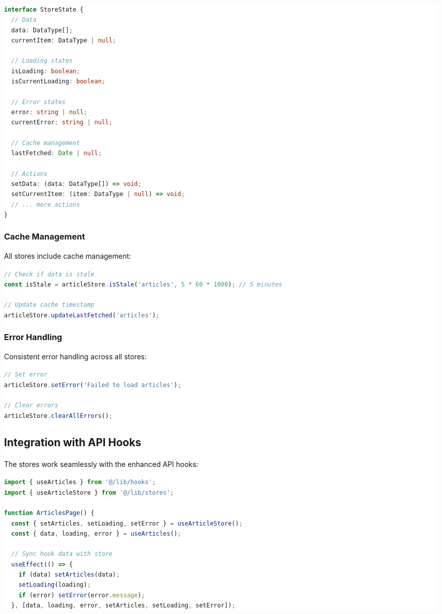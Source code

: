 ```typescript
interface StoreState {
  // Data
  data: DataType[];
  currentItem: DataType | null;
  
  // Loading states
  isLoading: boolean;
  isCurrentLoading: boolean;
  
  // Error states
  error: string | null;
  currentError: string | null;
  
  // Cache management
  lastFetched: Date | null;
  
  // Actions
  setData: (data: DataType[]) => void;
  setCurrentItem: (item: DataType | null) => void;
  // ... more actions
}
```

### Cache Management

All stores include cache management:

```typescript
// Check if data is stale
const isStale = articleStore.isStale('articles', 5 * 60 * 1000); // 5 minutes

// Update cache timestamp
articleStore.updateLastFetched('articles');
```

### Error Handling

Consistent error handling across all stores:

```typescript
// Set error
articleStore.setError('Failed to load articles');

// Clear errors
articleStore.clearAllErrors();
```

## Integration with API Hooks

The stores work seamlessly with the enhanced API hooks:

```typescript
import { useArticles } from '@/lib/hooks';
import { useArticleStore } from '@/lib/stores';

function ArticlesPage() {
  const { setArticles, setLoading, setError } = useArticleStore();
  const { data, loading, error } = useArticles();
  
  // Sync hook data with store
  useEffect(() => {
    if (data) setArticles(data);
    setLoading(loading);
    if (error) setError(error.message);
  }, [data, loading, error, setArticles, setLoading, setError]);
```